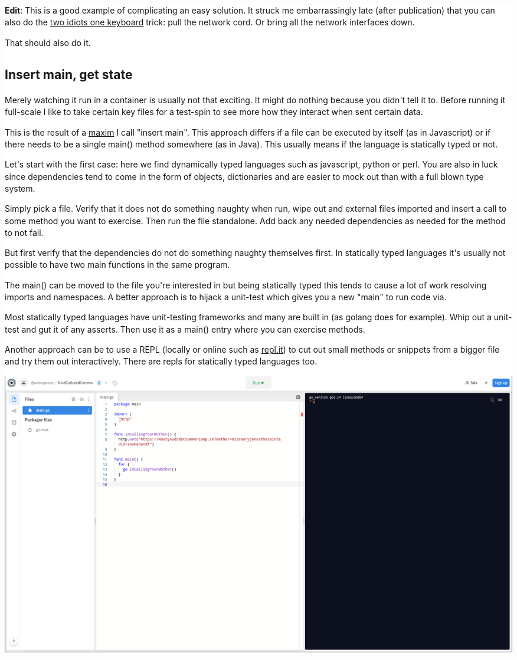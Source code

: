 **Edit**: This is a good example of complicating an easy solution. It struck me embarrassingly late (after publication) that you can also do the [two idiots one keyboard](https://www.youtube.com/watch?v=u8qgehH3kEQ) trick: pull the network cord. Or bring all the network interfaces down.

That should also do it.

## Insert main, get state
Merely watching it run in a container is usually not that exciting. It might do nothing because you didn't tell it to. Before running it full-scale I like to take certain key files for a test-spin to see more how they interact when sent certain data.

This is the result of a [maxim](https://www.iamjonas.me/2020/09/have-feedback-loop.html) I call "insert main". This approach differs if a file can be executed by itself (as in Javascript) or if there needs to be a single main() method somewhere (as in Java). This usually means if the language is statically typed or not.

Let's start with the first case: here we find dynamically typed languages such as javascript, python or perl. You are also in luck since dependencies tend to come in the form of objects, dictionaries and are easier to mock out than with a full blown type system.

Simply pick a file. Verify that it does not do something naughty when run, wipe out and external files imported and insert a call to some method you want to exercise. Then run the file standalone. Add back any needed dependencies as needed for the method to not fail.

But first verify that the dependencies do not do something naughty themselves first. In statically typed languages it's usually not possible to have two main functions in the same program.

The main() can be moved to the file you're interested in but being statically typed this tends to cause a lot of work resolving imports and namespaces. A better approach is to hijack a unit-test which gives you a new "main" to run code via.

Most statically typed languages have unit-testing frameworks and many are built in (as golang does for example). Whip out a unit-test and gut it of any asserts. Then use it as a main() entry where you can exercise methods.

Another approach can be to use a REPL (locally or online such as [repl.it](https://repl.it)) to cut out small methods or snippets from a bigger file and try them out interactively. There are repls for statically typed languages too. 

![Tryout code in repl.it](./repl-it.jpg)
